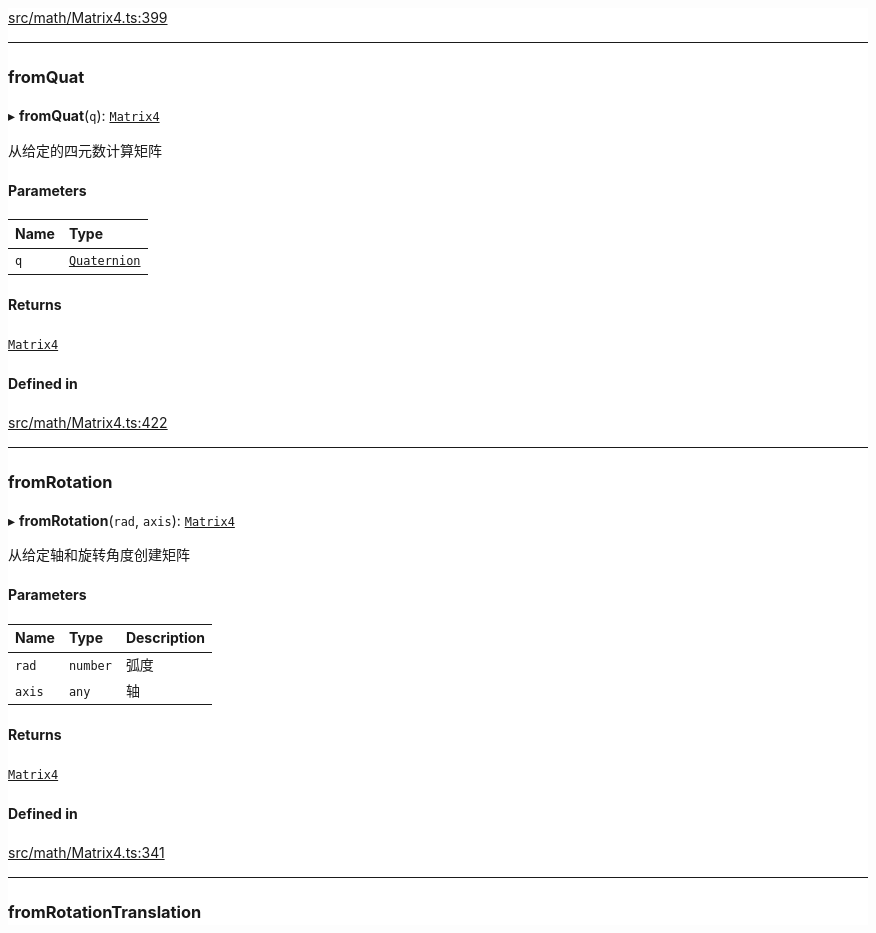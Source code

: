 [src/math/Matrix4.ts:399](https://github.com/sakitam-gis/vis-engine/blob/master/src/math/Matrix4.ts?at&#x3D;5cce138#line&#x3D;399)

___

### fromQuat

▸ **fromQuat**(`q`): [`Matrix4`](Matrix4.md)

从给定的四元数计算矩阵

#### Parameters

| Name | Type |
| :------ | :------ |
| `q` | [`Quaternion`](Quaternion.md) |

#### Returns

[`Matrix4`](Matrix4.md)

#### Defined in

[src/math/Matrix4.ts:422](https://github.com/sakitam-gis/vis-engine/blob/master/src/math/Matrix4.ts?at&#x3D;5cce138#line&#x3D;422)

___

### fromRotation

▸ **fromRotation**(`rad`, `axis`): [`Matrix4`](Matrix4.md)

从给定轴和旋转角度创建矩阵

#### Parameters

| Name | Type | Description |
| :------ | :------ | :------ |
| `rad` | `number` | 弧度 |
| `axis` | `any` | 轴 |

#### Returns

[`Matrix4`](Matrix4.md)

#### Defined in

[src/math/Matrix4.ts:341](https://github.com/sakitam-gis/vis-engine/blob/master/src/math/Matrix4.ts?at&#x3D;5cce138#line&#x3D;341)

___

### fromRotationTranslation
